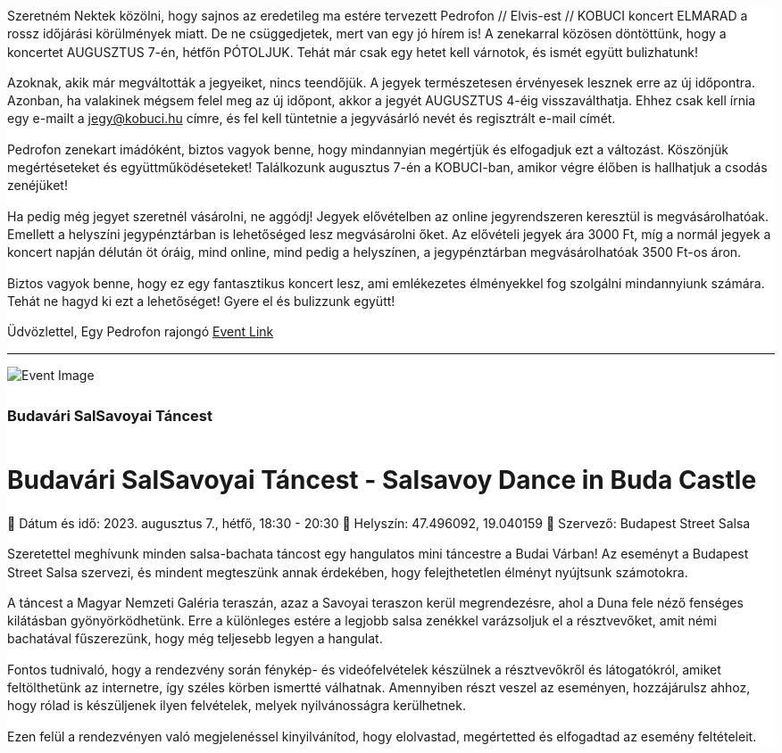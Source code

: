 Szeretném Nektek közölni, hogy sajnos az eredetileg ma estére tervezett Pedrofon // Elvis-est // KOBUCI koncert ELMARAD a rossz időjárási körülmények miatt. De ne csüggedjetek, mert van egy jó hírem is! A zenekarral közösen döntöttünk, hogy a koncertet AUGUSZTUS 7-én, hétfőn PÓTOLJUK. Tehát már csak egy hetet kell várnotok, és ismét együtt bulizhatunk!

Azoknak, akik már megváltották a jegyeiket, nincs teendőjük. A jegyek természetesen érvényesek lesznek erre az új időpontra. Azonban, ha valakinek mégsem felel meg az új időpont, akkor a jegyét AUGUSZTUS 4-éig visszaválthatja. Ehhez csak kell írnia egy e-mailt a jegy@kobuci.hu címre, és fel kell tüntetnie a jegyvásárló nevét és regisztrált e-mail címét.

Pedrofon zenekart imádóként, biztos vagyok benne, hogy mindannyian megértjük és elfogadjuk ezt a változást. Köszönjük megértéseteket és együttműködéseteket! Találkozunk augusztus 7-én a KOBUCI-ban, amikor végre élőben is hallhatjuk a csodás zenéjüket!

Ha pedig még jegyet szeretnél vásárolni, ne aggódj! Jegyek elővételben az online jegyrendszeren keresztül is megvásárolhatóak. Emellett a helyszíni jegypénztárban is lehetőséged lesz megvásárolni őket. Az elővételi jegyek ára 3000 Ft, míg a normál jegyek a koncert napján délután öt óráig, mind online, mind pedig a helyszínen, a jegypénztárban megvásárolhatóak 3500 Ft-os áron.

Biztos vagyok benne, hogy ez egy fantasztikus koncert lesz, ami emlékezetes élményekkel fog szolgálni mindannyiunk számára. Tehát ne hagyd ki ezt a lehetőséget! Gyere el és bulizzunk együtt!

Üdvözlettel,
Egy Pedrofon rajongó
[Event Link](https://facebook.com/events/596139925973855)

---
![Event Image](https://scontent.fbud3-1.fna.fbcdn.net/v/t39.30808-6/365388369_667316812104758_8090357487071582290_n.jpg?_nc_cat=107&ccb=1-7&_nc_sid=340051&_nc_ohc=-617bZ9wR0YAX-LzAe9&_nc_ht=scontent.fbud3-1.fna&oh=00_AfB5y44yL3v8g2h-ZZJlx9raA_F5AJPPGKrUlAVN4pmfGg&oe=64D4DEB9)

 ### Budavári SalSavoyai Táncest

# Budavári SalSavoyai Táncest - Salsavoy Dance in Buda Castle

📅 Dátum és idő: 2023. augusztus 7., hétfő, 18:30 - 20:30
📍 Helyszín: 47.496092, 19.040159
🎉 Szervező: Budapest Street Salsa

Szeretettel meghívunk minden salsa-bachata táncost egy hangulatos mini táncestre a Budai Várban! Az eseményt a Budapest Street Salsa szervezi, és mindent megteszünk annak érdekében, hogy felejthetetlen élményt nyújtsunk számotokra.

A táncest a Magyar Nemzeti Galéria teraszán, azaz a Savoyai teraszon kerül megrendezésre, ahol a Duna fele néző fenséges kilátásban gyönyörködhetünk. Erre a különleges estére a legjobb salsa zenékkel varázsoljuk el a résztvevőket, amit némi bachatával fűszerezünk, hogy még teljesebb legyen a hangulat.

Fontos tudnivaló, hogy a rendezvény során fénykép- és videófelvételek készülnek a résztvevőkről és látogatókról, amiket feltölthetünk az internetre, így széles körben ismertté válhatnak. Amennyiben részt veszel az eseményen, hozzájárulsz ahhoz, hogy rólad is készüljenek ilyen felvételek, melyek nyilvánosságra kerülhetnek.

Ezen felül a rendezvényen való megjelenéssel kinyilvánítod, hogy elolvastad, megértetted és elfogadtad az esemény feltételeit. 
